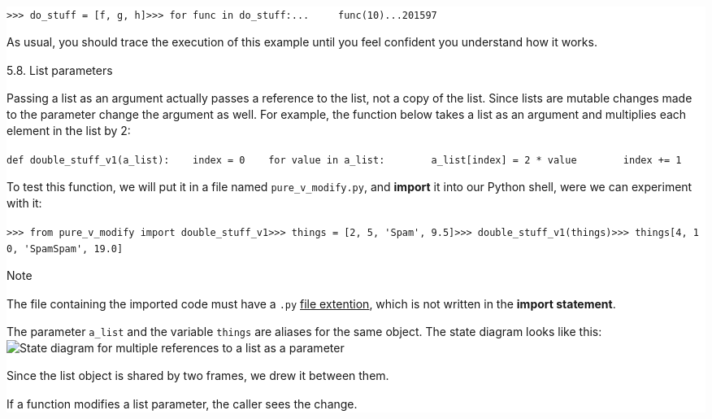     >>> do_stuff = [f, g, h]>>> for func in do_stuff:...     func(10)...201597

<span class="text-4505230f--TextH400-3033861f--textContentFamily-49a318e1"><span data-key="4f552e0191cd49438e744eddb62955ca"><span data-offset-key="4f552e0191cd49438e744eddb62955ca:0">As usual, you should trace the execution of this example until you feel confident you understand how it works.</span></span></span>

<span class="text-4505230f--HeadingH600-23f228db--textContentFamily-49a318e1"><span data-key="b5209e46504d4300b46e8cddd75e219e"><span data-offset-key="b5209e46504d4300b46e8cddd75e219e:0">5.8. List parameters</span></span></span>

<span class="text-4505230f--TextH400-3033861f--textContentFamily-49a318e1"><span data-key="e5db26454b8845d4b207fef5546618f2"><span data-offset-key="e5db26454b8845d4b207fef5546618f2:0">Passing a list as an argument actually passes a reference to the list, not a copy of the list. Since lists are mutable changes made to the parameter change the argument as well. For example, the function below takes a list as an argument and multiplies each element in the list by 2:</span></span></span>

    def double_stuff_v1(a_list):    index = 0    for value in a_list:        a_list[index] = 2 * value        index += 1

<span class="text-4505230f--TextH400-3033861f--textContentFamily-49a318e1"><span data-key="9aceb7638cd842f8ac1ed9990ed5ccb2"><span data-offset-key="9aceb7638cd842f8ac1ed9990ed5ccb2:0">To test this function, we will put it in a file named </span><span data-offset-key="9aceb7638cd842f8ac1ed9990ed5ccb2:1">`pure_v_modify.py`</span><span data-offset-key="9aceb7638cd842f8ac1ed9990ed5ccb2:2">, and </span><span data-offset-key="9aceb7638cd842f8ac1ed9990ed5ccb2:3">**import**</span><span data-offset-key="9aceb7638cd842f8ac1ed9990ed5ccb2:4"> it into our Python shell, were we can experiment with it:</span></span></span>

    >>> from pure_v_modify import double_stuff_v1>>> things = [2, 5, 'Spam', 9.5]>>> double_stuff_v1(things)>>> things[4, 10, 'SpamSpam', 19.0]

<span class="text-4505230f--TextH400-3033861f--textContentFamily-49a318e1"><span data-key="44a6bc78191c4758a53aebc61c781e5d"><span data-offset-key="44a6bc78191c4758a53aebc61c781e5d:0">Note</span></span></span>

<span class="text-4505230f--TextH400-3033861f--textContentFamily-49a318e1"><span data-key="c1ebac630f64421ba2991512f232d1d1"><span data-offset-key="c1ebac630f64421ba2991512f232d1d1:0">The file containing the imported code must have a </span><span data-offset-key="c1ebac630f64421ba2991512f232d1d1:1">`.py`</span><span data-offset-key="c1ebac630f64421ba2991512f232d1d1:2"> </span></span><a href="http://en.wikipedia.org/wiki/File_extension" class="link-a079aa82--primary-53a25e66--link-faf6c434"><span data-key="3e296a95b229446c85fc5da8ba94ee8a"><span data-offset-key="3e296a95b229446c85fc5da8ba94ee8a:0">file extention</span></span></a><span data-key="dcefd37334074b06907fa0390f804b90"><span data-offset-key="dcefd37334074b06907fa0390f804b90:0">, which is not written in the </span><span data-offset-key="dcefd37334074b06907fa0390f804b90:1">**import statement**</span><span data-offset-key="dcefd37334074b06907fa0390f804b90:2">.</span></span></span>

<span class="text-4505230f--TextH400-3033861f--textContentFamily-49a318e1"><span data-key="df4eef02d8114c1b96cc85f30aa54e89"><span data-offset-key="df4eef02d8114c1b96cc85f30aa54e89:0">The parameter </span><span data-offset-key="df4eef02d8114c1b96cc85f30aa54e89:1">`a_list`</span><span data-offset-key="df4eef02d8114c1b96cc85f30aa54e89:2"> and the variable </span><span data-offset-key="df4eef02d8114c1b96cc85f30aa54e89:3">`things`</span><span data-offset-key="df4eef02d8114c1b96cc85f30aa54e89:4"> are aliases for the same object. The state diagram looks like this:</span></span><span data-slate-void="true" data-key="dc40b4b871114ac287dbe82925bd72fc"><span class="reset-3c756112--frameInlineVoid-73b6a96b" data-key="dc40b4b871114ac287dbe82925bd72fc"><img src="https://www.openbookproject.net/books/bpp4awd/_images/mult_references4.png" alt="State diagram for multiple references to a list as a parameter" class="image-67b14f24--image-54d049be" /></span></span><span data-key="12c0e5275c7e48469c375174c2617c92"><span data-offset-key="12c0e5275c7e48469c375174c2617c92:0"><span data-slate-zero-width="z">​</span></span></span></span>

<span class="text-4505230f--TextH400-3033861f--textContentFamily-49a318e1"><span data-key="1faf46951f3f4d61b6368c30addf7928"><span data-offset-key="1faf46951f3f4d61b6368c30addf7928:0">Since the list object is shared by two frames, we drew it between them.</span></span></span>

<span class="text-4505230f--TextH400-3033861f--textContentFamily-49a318e1"><span data-key="273c11b2a78046a180f7e4d0d71fbb87"><span data-offset-key="273c11b2a78046a180f7e4d0d71fbb87:0">If a function modifies a list parameter, the caller sees the change.</span></span></span>
